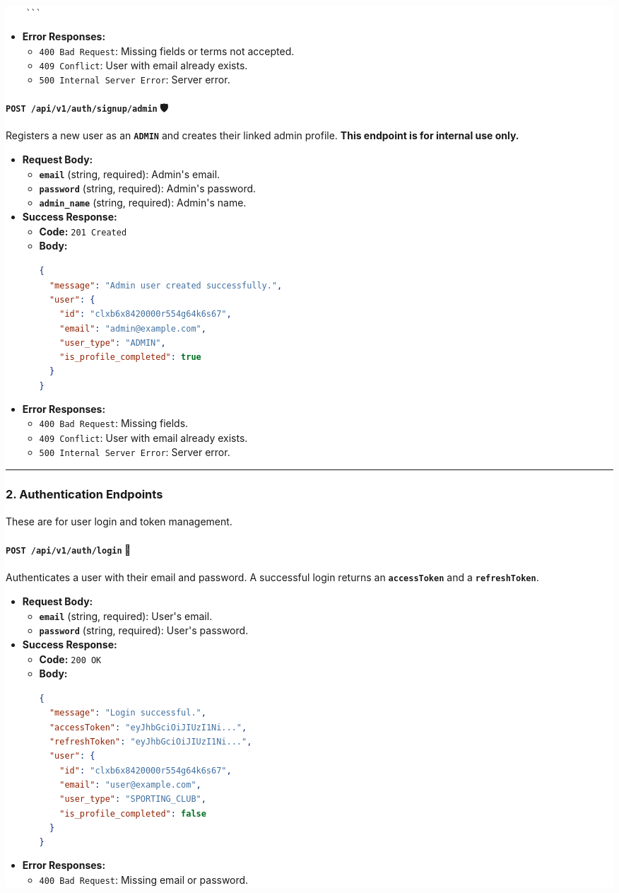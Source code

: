         ```
  * **Error Responses:**
      * `400 Bad Request`: Missing fields or terms not accepted.
      * `409 Conflict`: User with email already exists.
      * `500 Internal Server Error`: Server error.

#### **`POST /api/v1/auth/signup/admin`** 🛡️

Registers a new user as an **`ADMIN`** and creates their linked admin profile. **This endpoint is for internal use only.**

  * **Request Body:**
      * **`email`** (string, required): Admin's email.
      * **`password`** (string, required): Admin's password.
      * **`admin_name`** (string, required): Admin's name.
  * **Success Response:**
      * **Code:** `201 Created`
      * **Body:**
        ```json
        {
          "message": "Admin user created successfully.",
          "user": {
            "id": "clxb6x8420000r554g64k6s67",
            "email": "admin@example.com",
            "user_type": "ADMIN",
            "is_profile_completed": true
          }
        }
        ```
  * **Error Responses:**
      * `400 Bad Request`: Missing fields.
      * `409 Conflict`: User with email already exists.
      * `500 Internal Server Error`: Server error.

-----

### **2. Authentication Endpoints**

These are for user login and token management.

#### **`POST /api/v1/auth/login`** 🔑

Authenticates a user with their email and password. A successful login returns an **`accessToken`** and a **`refreshToken`**.

  * **Request Body:**
      * **`email`** (string, required): User's email.
      * **`password`** (string, required): User's password.
  * **Success Response:**
      * **Code:** `200 OK`
      * **Body:**
        ```json
        {
          "message": "Login successful.",
          "accessToken": "eyJhbGciOiJIUzI1Ni...",
          "refreshToken": "eyJhbGciOiJIUzI1Ni...",
          "user": {
            "id": "clxb6x8420000r554g64k6s67",
            "email": "user@example.com",
            "user_type": "SPORTING_CLUB",
            "is_profile_completed": false
          }
        }
        ```
  * **Error Responses:**
      * `400 Bad Request`: Missing email or password.